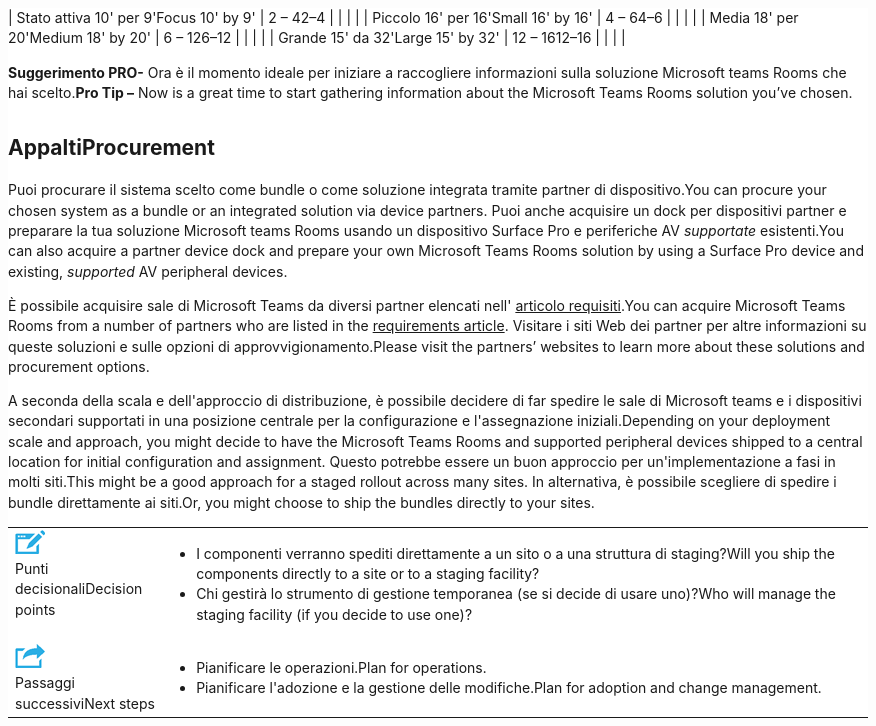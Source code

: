 | <span data-ttu-id="3d1e2-228">Stato attiva 10' per 9'</span><span class="sxs-lookup"><span data-stu-id="3d1e2-228">Focus 10' by 9'</span></span>      | <span data-ttu-id="3d1e2-229">2 &ndash; 4</span><span class="sxs-lookup"><span data-stu-id="3d1e2-229">2&ndash;4</span></span>                   |                                  |                         |                 |
| <span data-ttu-id="3d1e2-230">Piccolo 16' per 16'</span><span class="sxs-lookup"><span data-stu-id="3d1e2-230">Small 16' by 16'</span></span>     | <span data-ttu-id="3d1e2-231">4 &ndash; 6</span><span class="sxs-lookup"><span data-stu-id="3d1e2-231">4&ndash;6</span></span>                   |                                  |                         |                 |
| <span data-ttu-id="3d1e2-232">Media 18' per 20'</span><span class="sxs-lookup"><span data-stu-id="3d1e2-232">Medium 18' by 20'</span></span>    | <span data-ttu-id="3d1e2-233">6 &ndash; 12</span><span class="sxs-lookup"><span data-stu-id="3d1e2-233">6&ndash;12</span></span>                  |                                  |                         |                 |
| <span data-ttu-id="3d1e2-234">Grande 15' da 32'</span><span class="sxs-lookup"><span data-stu-id="3d1e2-234">Large 15' by 32'</span></span>     | <span data-ttu-id="3d1e2-235">12 &ndash; 16</span><span class="sxs-lookup"><span data-stu-id="3d1e2-235">12&ndash;16</span></span>                 |                                  |                         |                 |

<span data-ttu-id="3d1e2-236">**Suggerimento PRO-** Ora è il momento ideale per iniziare a raccogliere informazioni sulla soluzione Microsoft teams Rooms che hai scelto.</span><span class="sxs-lookup"><span data-stu-id="3d1e2-236">**Pro Tip –** Now is a great time to start gathering information about the Microsoft Teams Rooms solution you’ve chosen.</span></span>

## <a name="procurement"></a><span data-ttu-id="3d1e2-237">Appalti</span><span class="sxs-lookup"><span data-stu-id="3d1e2-237">Procurement</span></span> 

<span data-ttu-id="3d1e2-238">Puoi procurare il sistema scelto come bundle o come soluzione integrata tramite partner di dispositivo.</span><span class="sxs-lookup"><span data-stu-id="3d1e2-238">You can procure your chosen system as a bundle or an integrated solution via device partners.</span></span> <span data-ttu-id="3d1e2-239">Puoi anche acquisire un dock per dispositivi partner e preparare la tua soluzione Microsoft teams Rooms usando un dispositivo Surface Pro e periferiche AV _supportate_ esistenti.</span><span class="sxs-lookup"><span data-stu-id="3d1e2-239">You can also acquire a partner device dock and prepare your own Microsoft Teams Rooms solution by using a Surface Pro device and existing, _supported_ AV peripheral devices.</span></span> 

<span data-ttu-id="3d1e2-240">È possibile acquisire sale di Microsoft Teams da diversi partner elencati nell' [articolo requisiti](requirements.md).</span><span class="sxs-lookup"><span data-stu-id="3d1e2-240">You can acquire Microsoft Teams Rooms from a number of partners who are listed in the [requirements article](requirements.md).</span></span> <span data-ttu-id="3d1e2-241">Visitare i siti Web dei partner per altre informazioni su queste soluzioni e sulle opzioni di approvvigionamento.</span><span class="sxs-lookup"><span data-stu-id="3d1e2-241">Please visit the partners’ websites to learn more about these solutions and procurement options.</span></span> 

<span data-ttu-id="3d1e2-242">A seconda della scala e dell'approccio di distribuzione, è possibile decidere di far spedire le sale di Microsoft teams e i dispositivi secondari supportati in una posizione centrale per la configurazione e l'assegnazione iniziali.</span><span class="sxs-lookup"><span data-stu-id="3d1e2-242">Depending on your deployment scale and approach, you might decide to have the Microsoft Teams Rooms and supported peripheral devices shipped to a central location for initial configuration and assignment.</span></span> <span data-ttu-id="3d1e2-243">Questo potrebbe essere un buon approccio per un'implementazione a fasi in molti siti.</span><span class="sxs-lookup"><span data-stu-id="3d1e2-243">This might be a good approach for a staged rollout across many sites.</span></span> <span data-ttu-id="3d1e2-244">In alternativa, è possibile scegliere di spedire i bundle direttamente ai siti.</span><span class="sxs-lookup"><span data-stu-id="3d1e2-244">Or, you might choose to ship the bundles directly to your sites.</span></span> 

|    |     |
|-----------|------------|
| ![](../media/audio_conferencing_image7.png) <br/><span data-ttu-id="3d1e2-245">Punti decisionali</span><span class="sxs-lookup"><span data-stu-id="3d1e2-245">Decision points</span></span>|<ul><li><span data-ttu-id="3d1e2-246">I componenti verranno spediti direttamente a un sito o a una struttura di staging?</span><span class="sxs-lookup"><span data-stu-id="3d1e2-246">Will you ship the components directly to a site or to a staging facility?</span></span></li><li><span data-ttu-id="3d1e2-247">Chi gestirà lo strumento di gestione temporanea (se si decide di usare uno)?</span><span class="sxs-lookup"><span data-stu-id="3d1e2-247">Who will manage the staging facility (if you decide to use one)?</span></span></li></ul>|
| ![](../media/audio_conferencing_image9.png)<br/><span data-ttu-id="3d1e2-248">Passaggi successivi</span><span class="sxs-lookup"><span data-stu-id="3d1e2-248">Next steps</span></span>|<ul><li><span data-ttu-id="3d1e2-249">Pianificare le operazioni.</span><span class="sxs-lookup"><span data-stu-id="3d1e2-249">Plan for operations.</span></span></li><li><span data-ttu-id="3d1e2-250">Pianificare l'adozione e la gestione delle modifiche.</span><span class="sxs-lookup"><span data-stu-id="3d1e2-250">Plan for adoption and change management.</span></span></li></ul>|
